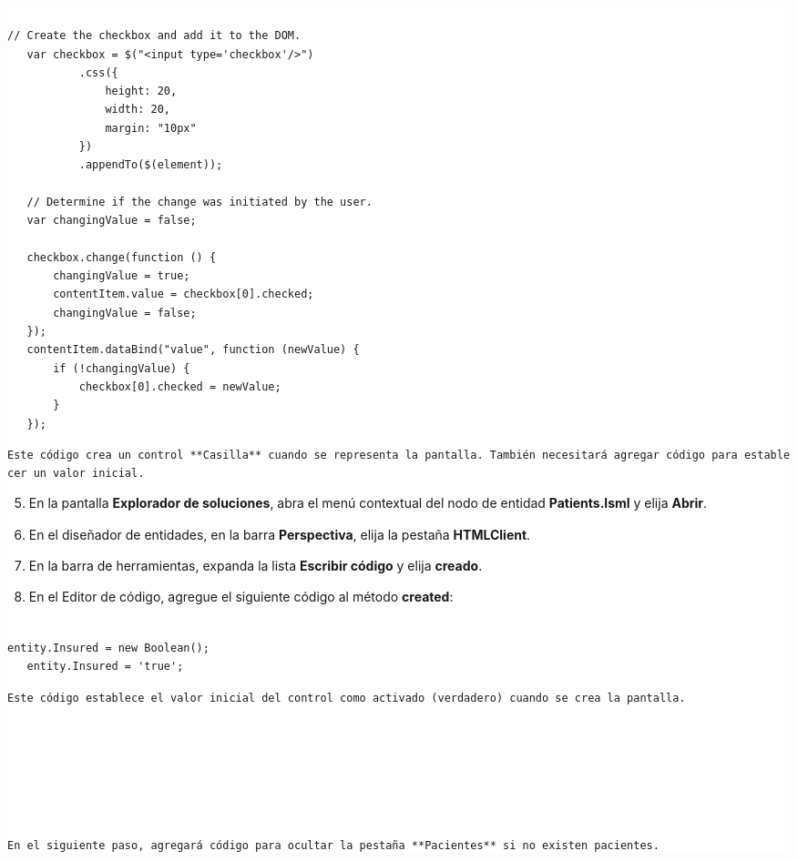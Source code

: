  ```
  
// Create the checkbox and add it to the DOM.
    var checkbox = $("<input type='checkbox'/>")
            .css({
                height: 20,
                width: 20,
                margin: "10px"
            })
            .appendTo($(element));

    // Determine if the change was initiated by the user.
    var changingValue = false;

    checkbox.change(function () {
        changingValue = true;
        contentItem.value = checkbox[0].checked;
        changingValue = false;
    });
    contentItem.dataBind("value", function (newValue) {
        if (!changingValue) {
            checkbox[0].checked = newValue;
        }
    });
 ```


    Este código crea un control **Casilla** cuando se representa la pantalla. También necesitará agregar código para establecer un valor inicial.
    
  
5. En la pantalla **Explorador de soluciones**, abra el menú contextual del nodo de entidad **Patients.lsml** y elija **Abrir**.
    
  
6. En el diseñador de entidades, en la barra **Perspectiva**, elija la pestaña **HTMLClient**.
    
  
7. En la barra de herramientas, expanda la lista **Escribir código** y elija **creado**.
    
  
8. En el Editor de código, agregue el siguiente código al método **created**:
    
 ```
  
entity.Insured = new Boolean();
    entity.Insured = 'true';
 ```


    Este código establece el valor inicial del control como activado (verdadero) cuando se crea la pantalla.
    
    
  
    
    

    
    En el siguiente paso, agregará código para ocultar la pestaña **Pacientes** si no existen pacientes.
    